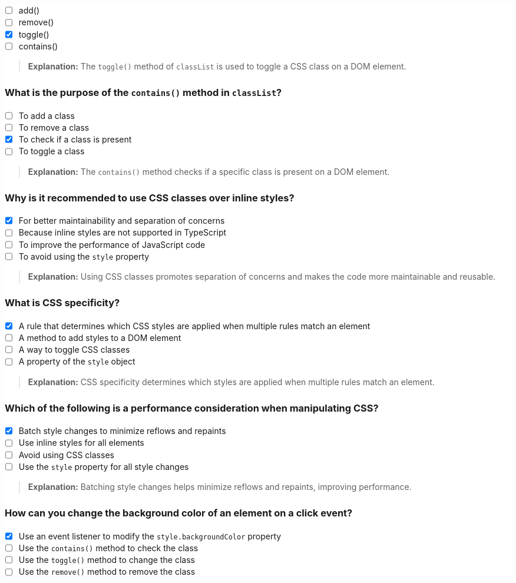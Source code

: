 - [ ] add()
- [ ] remove()
- [x] toggle()
- [ ] contains()

> **Explanation:** The `toggle()` method of `classList` is used to toggle a CSS class on a DOM element.

### What is the purpose of the `contains()` method in `classList`?

- [ ] To add a class
- [ ] To remove a class
- [x] To check if a class is present
- [ ] To toggle a class

> **Explanation:** The `contains()` method checks if a specific class is present on a DOM element.

### Why is it recommended to use CSS classes over inline styles?

- [x] For better maintainability and separation of concerns
- [ ] Because inline styles are not supported in TypeScript
- [ ] To improve the performance of JavaScript code
- [ ] To avoid using the `style` property

> **Explanation:** Using CSS classes promotes separation of concerns and makes the code more maintainable and reusable.

### What is CSS specificity?

- [x] A rule that determines which CSS styles are applied when multiple rules match an element
- [ ] A method to add styles to a DOM element
- [ ] A way to toggle CSS classes
- [ ] A property of the `style` object

> **Explanation:** CSS specificity determines which styles are applied when multiple rules match an element.

### Which of the following is a performance consideration when manipulating CSS?

- [x] Batch style changes to minimize reflows and repaints
- [ ] Use inline styles for all elements
- [ ] Avoid using CSS classes
- [ ] Use the `style` property for all style changes

> **Explanation:** Batching style changes helps minimize reflows and repaints, improving performance.

### How can you change the background color of an element on a click event?

- [x] Use an event listener to modify the `style.backgroundColor` property
- [ ] Use the `contains()` method to check the class
- [ ] Use the `toggle()` method to change the class
- [ ] Use the `remove()` method to remove the class
